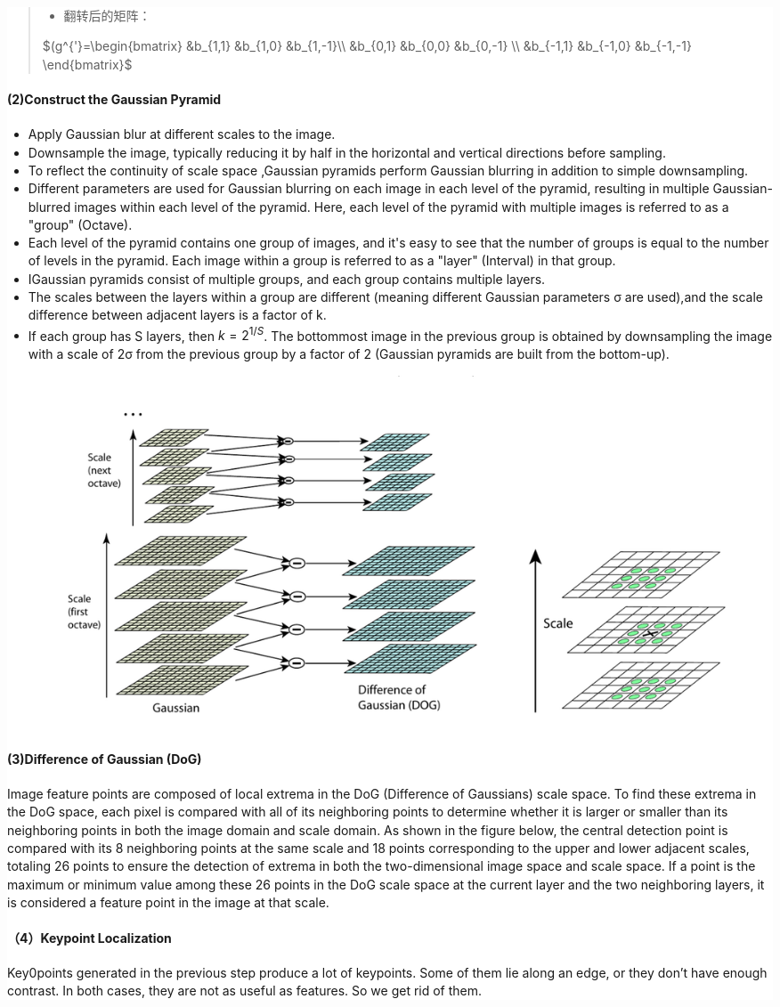 >
> - 翻转后的矩阵：
>
> $(g^{'}=\begin{bmatrix} &b_{1,1} &b_{1,0} &b_{1,-1}\\ &b_{0,1} &b_{0,0} &b_{0,-1} \\ &b_{-1,1} &b_{-1,0} &b_{-1,-1} \end{bmatrix}$

#### (2)Construct the Gaussian Pyramid

- Apply Gaussian blur at different scales to the image.
- Downsample the image, typically reducing it by half in the horizontal and vertical directions before sampling.
- To reflect the continuity of scale space ,Gaussian pyramids perform Gaussian blurring in addition to simple downsampling.
- Different parameters are used for Gaussian blurring on each image in each level of the pyramid, resulting in multiple Gaussian-blurred images within each level of the pyramid. Here, each level of the pyramid with multiple images is referred to as a "group" (Octave).
- Each level of the pyramid contains one group of images, and it's easy to see that the number of groups is equal to the number of levels in the pyramid. Each image within a group is referred to as a "layer" (Interval) in that group.
- IGaussian pyramids consist of multiple groups, and each group contains multiple layers.
- The scales between the layers within a group are different (meaning different Gaussian parameters σ are used),and the scale difference between adjacent layers is a factor of k.
- If each group has S layers, then $k = 2^{1/S}$. The bottommost image in the previous group is obtained by downsampling the image with a scale of 2σ from the previous group by a factor of 2 (Gaussian pyramids are built from the bottom-up).

![1](1.png)

#### (3)Difference of Gaussian (DoG)

Image feature points are composed of local extrema in the DoG (Difference of Gaussians) scale space. To find these extrema in the DoG space, each pixel is compared with all of its neighboring points to determine whether it is larger or smaller than its neighboring points in both the image domain and scale domain. As shown in the figure below, the central detection point is compared with its 8 neighboring points at the same scale and 18 points corresponding to the upper and lower adjacent scales, totaling 26 points to ensure the detection of extrema in both the two-dimensional image space and scale space. If a point is the maximum or minimum value among these 26 points in the DoG scale space at the current layer and the two neighboring layers, it is considered a feature point in the image at that scale.
#### （4）Keypoint Localization
Key0points generated in the previous step produce a lot of keypoints. Some of them lie along an edge, or they don’t have enough contrast. In both cases, they are not as useful as features. So we get rid of them. 